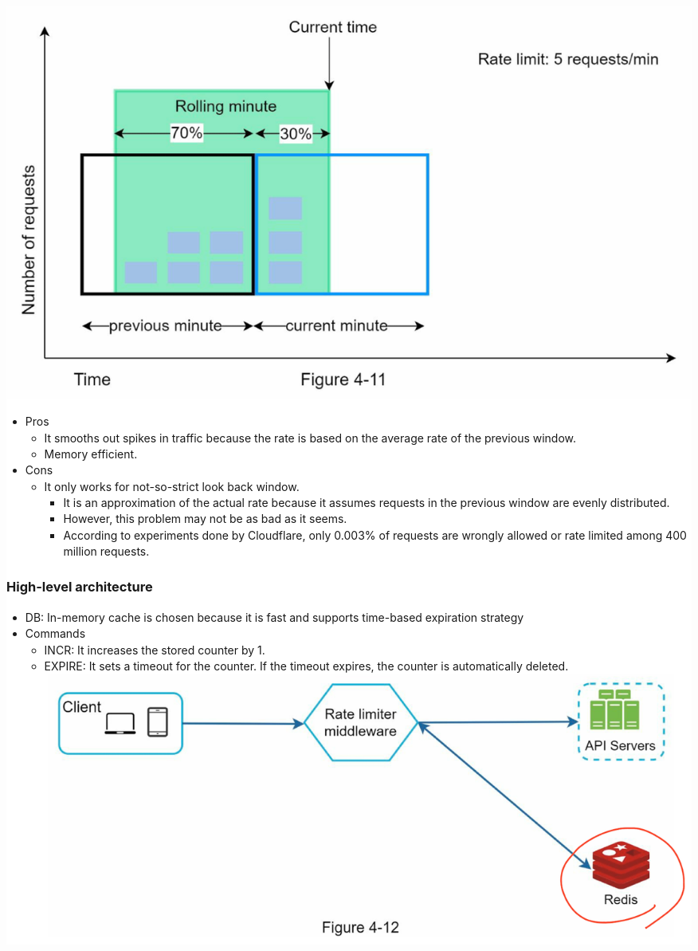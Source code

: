    ![SlidingWindowCounter.png](SlidingWindowCounter.png)
   - Pros
     - It smooths out spikes in traffic because the rate is based on the average rate of the previous window. 
     - Memory efficient.
   - Cons
     - It only works for not-so-strict look back window. 
       - It is an approximation of the actual rate because it assumes requests in the previous window are evenly distributed. 
       - However, this problem may not be as bad as it seems. 
       - According to experiments done by Cloudflare, only 0.003% of requests are wrongly allowed or rate limited among 400 million requests.

### High-level architecture
- DB: In-memory cache is chosen because it is fast and supports time-based expiration strategy
- Commands
  - INCR: It increases the stored counter by 1. 
  - EXPIRE: It sets a timeout for the counter. If the timeout expires, the counter is automatically deleted.
![Highlevel.png](Highlevel.png)